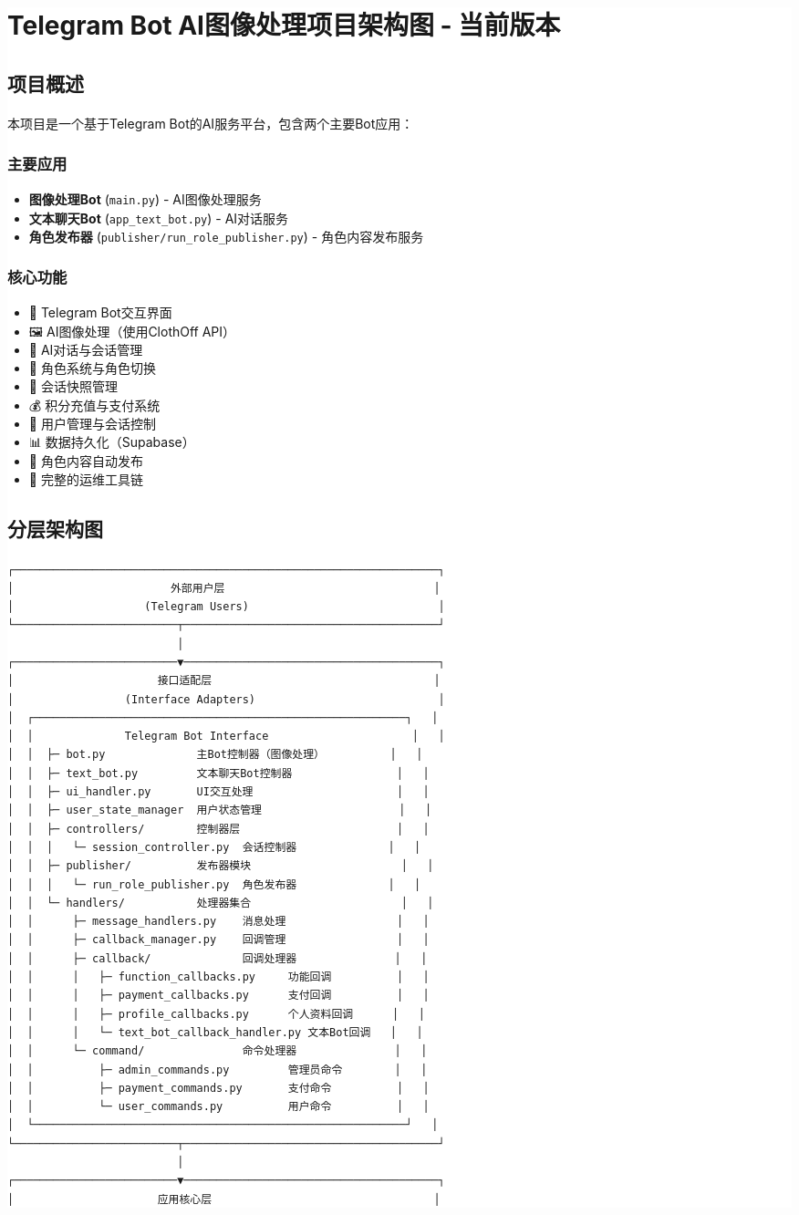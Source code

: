 # Telegram Bot AI图像处理项目架构图 - 当前版本

## 项目概述

本项目是一个基于Telegram Bot的AI服务平台，包含两个主要Bot应用：

### 主要应用
- **图像处理Bot** (`main.py`) - AI图像处理服务
- **文本聊天Bot** (`app_text_bot.py`) - AI对话服务
- **角色发布器** (`publisher/run_role_publisher.py`) - 角色内容发布服务

### 核心功能
- 🤖 Telegram Bot交互界面
- 🖼️ AI图像处理（使用ClothOff API）
- 💬 AI对话与会话管理
- 👥 角色系统与角色切换
- 📸 会话快照管理
- 💰 积分充值与支付系统
- 👤 用户管理与会话控制
- 📊 数据持久化（Supabase）
- 📢 角色内容自动发布
- 🔧 完整的运维工具链

## 分层架构图

```
┌─────────────────────────────────────────────────────────────────┐
│                        外部用户层                                │
│                    (Telegram Users)                             │
└─────────────────────────┬───────────────────────────────────────┘
                          │
┌─────────────────────────▼───────────────────────────────────────┐
│                      接口适配层                                  │
│                 (Interface Adapters)                            │
│  ┌─────────────────────────────────────────────────────────┐   │
│  │              Telegram Bot Interface                      │   │
│  │  ├─ bot.py              主Bot控制器（图像处理）          │   │
│  │  ├─ text_bot.py         文本聊天Bot控制器                │   │
│  │  ├─ ui_handler.py       UI交互处理                      │   │
│  │  ├─ user_state_manager  用户状态管理                     │   │
│  │  ├─ controllers/        控制器层                        │   │
│  │  │   └─ session_controller.py  会话控制器              │   │
│  │  ├─ publisher/          发布器模块                       │   │
│  │  │   └─ run_role_publisher.py  角色发布器              │   │
│  │  └─ handlers/           处理器集合                       │   │
│  │      ├─ message_handlers.py    消息处理                 │   │
│  │      ├─ callback_manager.py    回调管理                 │   │
│  │      ├─ callback/              回调处理器               │   │
│  │      │   ├─ function_callbacks.py     功能回调          │   │
│  │      │   ├─ payment_callbacks.py      支付回调          │   │
│  │      │   ├─ profile_callbacks.py      个人资料回调      │   │
│  │      │   └─ text_bot_callback_handler.py 文本Bot回调   │   │
│  │      └─ command/               命令处理器               │   │
│  │          ├─ admin_commands.py         管理员命令        │   │
│  │          ├─ payment_commands.py       支付命令          │   │
│  │          └─ user_commands.py          用户命令          │   │
│  └─────────────────────────────────────────────────────────┘   │
└─────────────────────────┬───────────────────────────────────────┘
                          │
┌─────────────────────────▼───────────────────────────────────────┐
│                      应用核心层                                  │
```